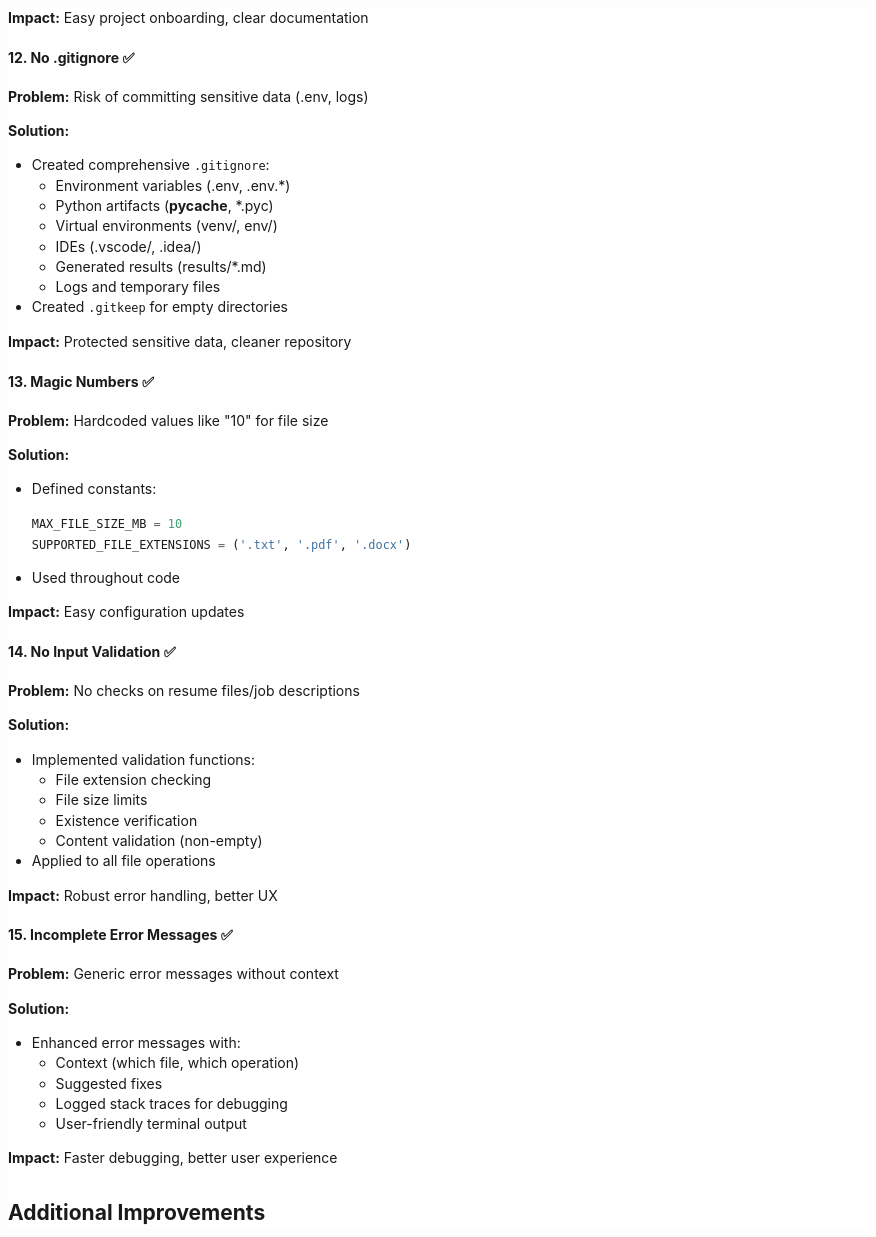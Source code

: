**Impact:** Easy project onboarding, clear documentation

#### 12. No .gitignore ✅
**Problem:** Risk of committing sensitive data (.env, logs)

**Solution:**
- Created comprehensive `.gitignore`:
  - Environment variables (.env, .env.*)
  - Python artifacts (__pycache__, *.pyc)
  - Virtual environments (venv/, env/)
  - IDEs (.vscode/, .idea/)
  - Generated results (results/*.md)
  - Logs and temporary files
- Created `.gitkeep` for empty directories

**Impact:** Protected sensitive data, cleaner repository

#### 13. Magic Numbers ✅
**Problem:** Hardcoded values like "10" for file size

**Solution:**
- Defined constants:
  ```python
  MAX_FILE_SIZE_MB = 10
  SUPPORTED_FILE_EXTENSIONS = ('.txt', '.pdf', '.docx')
  ```
- Used throughout code

**Impact:** Easy configuration updates

#### 14. No Input Validation ✅
**Problem:** No checks on resume files/job descriptions

**Solution:**
- Implemented validation functions:
  - File extension checking
  - File size limits
  - Existence verification
  - Content validation (non-empty)
- Applied to all file operations

**Impact:** Robust error handling, better UX

#### 15. Incomplete Error Messages ✅
**Problem:** Generic error messages without context

**Solution:**
- Enhanced error messages with:
  - Context (which file, which operation)
  - Suggested fixes
  - Logged stack traces for debugging
  - User-friendly terminal output

**Impact:** Faster debugging, better user experience

## Additional Improvements
